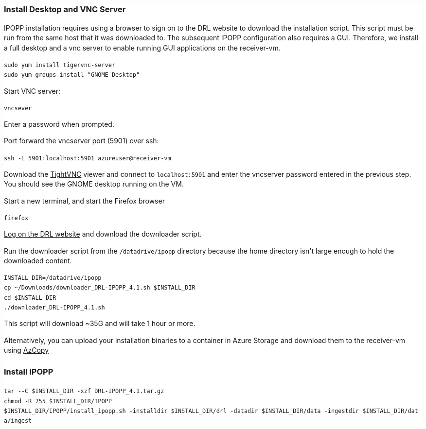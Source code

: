 
### Install Desktop and VNC Server

IPOPP installation requires using a browser to sign on to the DRL website to download the installation script. This script must be run from the same host that it was downloaded to. The subsequent IPOPP configuration also requires a GUI. Therefore, we install a full desktop and a vnc server to enable running GUI applications on the receiver-vm.

```console
sudo yum install tigervnc-server
sudo yum groups install "GNOME Desktop"
```

Start VNC server:

```console
vncsever
```
Enter a password when prompted. 

Port forward the vncserver port (5901) over ssh:

```console
ssh -L 5901:localhost:5901 azureuser@receiver-vm
```

Download the [TightVNC](https://www.tightvnc.com/download.php) viewer and connect to ```localhost:5901``` and enter the vncserver password entered in the previous step.  You should see the GNOME desktop running on the VM. 

Start a new terminal, and start the Firefox browser

```console
firefox
```

[Log on the DRL website](https://directreadout.sci.gsfc.nasa.gov/loginDRL.cfm?cid=320&type=software) and download the downloader script.

Run the downloader script from the ```/datadrive/ipopp``` directory because
the home directory isn't large enough to hold the downloaded content.

```console
INSTALL_DIR=/datadrive/ipopp
cp ~/Downloads/downloader_DRL-IPOPP_4.1.sh $INSTALL_DIR
cd $INSTALL_DIR
./downloader_DRL-IPOPP_4.1.sh
```

This script will download \~35G and will take 1 hour or more.

Alternatively, you can upload your installation binaries to a container in Azure Storage and download them to the receiver-vm using [AzCopy](../storage/common/storage-use-azcopy-v10.md)

### Install IPOPP

```console
tar --C $INSTALL_DIR -xzf DRL-IPOPP_4.1.tar.gz
chmod -R 755 $INSTALL_DIR/IPOPP
$INSTALL_DIR/IPOPP/install_ipopp.sh -installdir $INSTALL_DIR/drl -datadir $INSTALL_DIR/data -ingestdir $INSTALL_DIR/data/ingest
```
